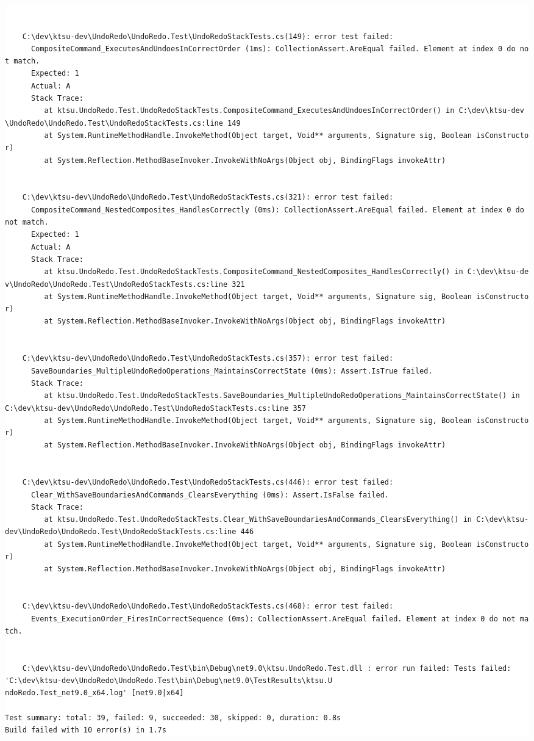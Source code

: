 ```


    C:\dev\ktsu-dev\UndoRedo\UndoRedo.Test\UndoRedoStackTests.cs(149): error test failed:
      CompositeCommand_ExecutesAndUndoesInCorrectOrder (1ms): CollectionAssert.AreEqual failed. Element at index 0 do not match.
      Expected: 1
      Actual: A
      Stack Trace:
         at ktsu.UndoRedo.Test.UndoRedoStackTests.CompositeCommand_ExecutesAndUndoesInCorrectOrder() in C:\dev\ktsu-dev\UndoRedo\UndoRedo.Test\UndoRedoStackTests.cs:line 149
         at System.RuntimeMethodHandle.InvokeMethod(Object target, Void** arguments, Signature sig, Boolean isConstructor)
         at System.Reflection.MethodBaseInvoker.InvokeWithNoArgs(Object obj, BindingFlags invokeAttr)


    C:\dev\ktsu-dev\UndoRedo\UndoRedo.Test\UndoRedoStackTests.cs(321): error test failed:
      CompositeCommand_NestedComposites_HandlesCorrectly (0ms): CollectionAssert.AreEqual failed. Element at index 0 do not match.
      Expected: 1
      Actual: A
      Stack Trace:
         at ktsu.UndoRedo.Test.UndoRedoStackTests.CompositeCommand_NestedComposites_HandlesCorrectly() in C:\dev\ktsu-dev\UndoRedo\UndoRedo.Test\UndoRedoStackTests.cs:line 321
         at System.RuntimeMethodHandle.InvokeMethod(Object target, Void** arguments, Signature sig, Boolean isConstructor)
         at System.Reflection.MethodBaseInvoker.InvokeWithNoArgs(Object obj, BindingFlags invokeAttr)


    C:\dev\ktsu-dev\UndoRedo\UndoRedo.Test\UndoRedoStackTests.cs(357): error test failed:
      SaveBoundaries_MultipleUndoRedoOperations_MaintainsCorrectState (0ms): Assert.IsTrue failed.
      Stack Trace:
         at ktsu.UndoRedo.Test.UndoRedoStackTests.SaveBoundaries_MultipleUndoRedoOperations_MaintainsCorrectState() in C:\dev\ktsu-dev\UndoRedo\UndoRedo.Test\UndoRedoStackTests.cs:line 357    
         at System.RuntimeMethodHandle.InvokeMethod(Object target, Void** arguments, Signature sig, Boolean isConstructor)
         at System.Reflection.MethodBaseInvoker.InvokeWithNoArgs(Object obj, BindingFlags invokeAttr)


    C:\dev\ktsu-dev\UndoRedo\UndoRedo.Test\UndoRedoStackTests.cs(446): error test failed:
      Clear_WithSaveBoundariesAndCommands_ClearsEverything (0ms): Assert.IsFalse failed.
      Stack Trace:
         at ktsu.UndoRedo.Test.UndoRedoStackTests.Clear_WithSaveBoundariesAndCommands_ClearsEverything() in C:\dev\ktsu-dev\UndoRedo\UndoRedo.Test\UndoRedoStackTests.cs:line 446
         at System.RuntimeMethodHandle.InvokeMethod(Object target, Void** arguments, Signature sig, Boolean isConstructor)
         at System.Reflection.MethodBaseInvoker.InvokeWithNoArgs(Object obj, BindingFlags invokeAttr)


    C:\dev\ktsu-dev\UndoRedo\UndoRedo.Test\UndoRedoStackTests.cs(468): error test failed:
      Events_ExecutionOrder_FiresInCorrectSequence (0ms): CollectionAssert.AreEqual failed. Element at index 0 do not match.


    C:\dev\ktsu-dev\UndoRedo\UndoRedo.Test\bin\Debug\net9.0\ktsu.UndoRedo.Test.dll : error run failed: Tests failed: 'C:\dev\ktsu-dev\UndoRedo\UndoRedo.Test\bin\Debug\net9.0\TestResults\ktsu.U
ndoRedo.Test_net9.0_x64.log' [net9.0|x64]

Test summary: total: 39, failed: 9, succeeded: 30, skipped: 0, duration: 0.8s
Build failed with 10 error(s) in 1.7s
```